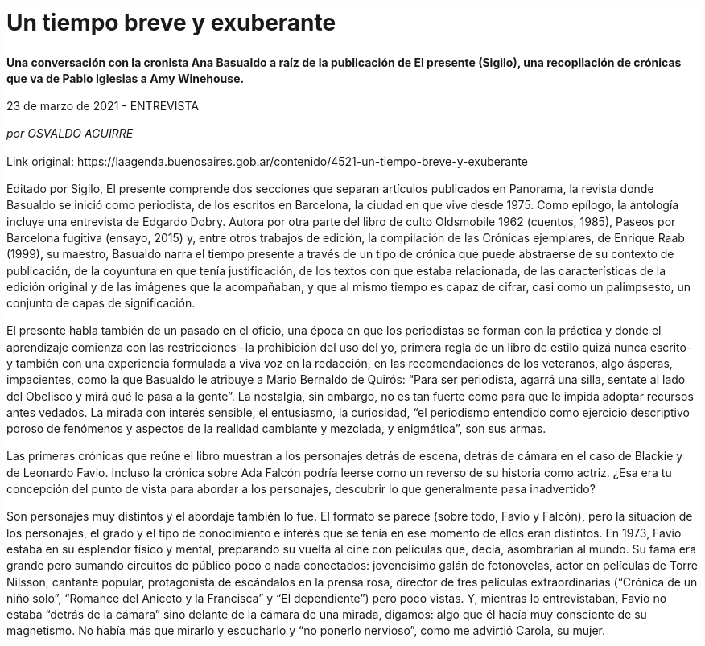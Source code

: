 # Un tiempo breve y exuberante

**Una conversación con la cronista Ana Basualdo a raíz de la publicación de El presente (Sigilo), una recopilación de crónicas que va de Pablo Iglesias a Amy Winehouse.**

23 de marzo de 2021 - ENTREVISTA

_por OSVALDO AGUIRRE_

Link original: https://laagenda.buenosaires.gob.ar/contenido/4521-un-tiempo-breve-y-exuberante



Editado por Sigilo, El presente comprende dos secciones que separan artículos publicados en Panorama, la revista donde Basualdo se inició como periodista, de los escritos en Barcelona, la ciudad en que vive desde 1975. Como epílogo, la antología incluye una entrevista de Edgardo Dobry. Autora por otra parte del libro de culto Oldsmobile 1962 (cuentos, 1985), Paseos por Barcelona fugitiva (ensayo, 2015) y, entre otros trabajos de edición, la compilación de las Crónicas ejemplares, de Enrique Raab (1999), su maestro, Basualdo narra el tiempo presente a través de un tipo de crónica que puede abstraerse de su contexto de publicación, de la coyuntura en que tenía justificación, de los textos con que estaba relacionada, de las características de la edición original y de las imágenes que la acompañaban, y que al mismo tiempo es capaz de cifrar, casi como un palimpsesto, un conjunto de capas de significación.




El presente habla también de un pasado en el oficio, una época en que los periodistas se forman con la práctica y donde el aprendizaje comienza con las restricciones –la prohibición del uso del yo, primera regla de un libro de estilo quizá nunca escrito- y también con una experiencia formulada a viva voz en la redacción, en las recomendaciones de los veteranos, algo ásperas, impacientes, como la que Basualdo le atribuye a Mario Bernaldo de Quirós: “Para ser periodista, agarrá una silla, sentate al lado del Obelisco y mirá qué le pasa a la gente”. La nostalgia, sin embargo, no es tan fuerte como para que le impida adoptar recursos antes vedados. La mirada con interés sensible, el entusiasmo, la curiosidad, “el periodismo entendido como ejercicio descriptivo poroso de fenómenos y aspectos de la realidad cambiante y mezclada, y enigmática”, son sus armas.




Las primeras crónicas que reúne el libro muestran a los personajes detrás de escena, detrás de cámara en el caso de Blackie y de Leonardo Favio. Incluso la crónica sobre Ada Falcón podría leerse como un reverso de su historia como actriz. ¿Esa era tu concepción del punto de vista para abordar a los personajes, descubrir lo que generalmente pasa inadvertido?




Son personajes muy distintos y el abordaje también lo fue. El formato se parece (sobre todo, Favio y Falcón), pero la situación de los personajes, el grado y el tipo de conocimiento e interés que se tenía en ese momento de ellos eran distintos. En 1973, Favio estaba en su esplendor físico y mental, preparando su vuelta al cine con películas que, decía, asombrarían al mundo. Su fama era grande pero sumando circuitos de público poco o nada conectados: jovencísimo galán de fotonovelas, actor en películas de Torre Nilsson, cantante popular, protagonista de escándalos en la prensa rosa, director de tres películas extraordinarias (“Crónica de un niño solo”, “Romance del Aniceto y la Francisca” y “El dependiente”) pero poco vistas. Y, mientras lo entrevistaban, Favio no estaba “detrás de la cámara” sino delante de la cámara de una mirada, digamos: algo que él hacía muy consciente de su magnetismo. No había más que mirarlo y escucharlo y “no ponerlo nervioso”, como me advirtió Carola, su mujer.
